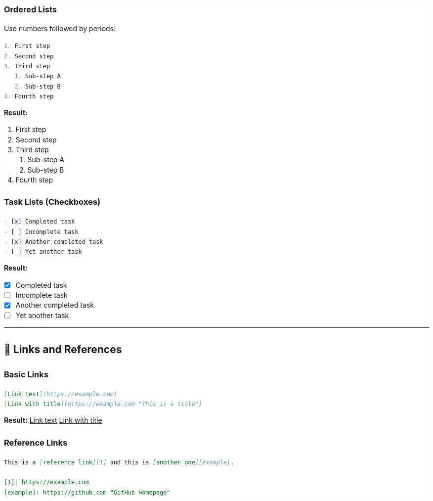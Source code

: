### Ordered Lists

Use numbers followed by periods:

```markdown
1. First step
2. Second step
3. Third step
   1. Sub-step A
   2. Sub-step B
4. Fourth step
```

**Result:**
1. First step
2. Second step
3. Third step
   1. Sub-step A
   2. Sub-step B
4. Fourth step

### Task Lists (Checkboxes)

```markdown
- [x] Completed task
- [ ] Incomplete task
- [x] Another completed task
- [ ] Yet another task
```

**Result:**
- [x] Completed task
- [ ] Incomplete task
- [x] Another completed task
- [ ] Yet another task

---

## 🔗 Links and References

### Basic Links

```markdown
[Link text](https://example.com)
[Link with title](https://example.com "This is a title")
```

**Result:**
[Link text](https://example.com)
[Link with title](https://example.com "This is a title")

### Reference Links

```markdown
This is a [reference link][1] and this is [another one][example].

[1]: https://example.com
[example]: https://github.com "GitHub Homepage"
```


[image1]: https://via.placeholder.com/150 "Placeholder image"